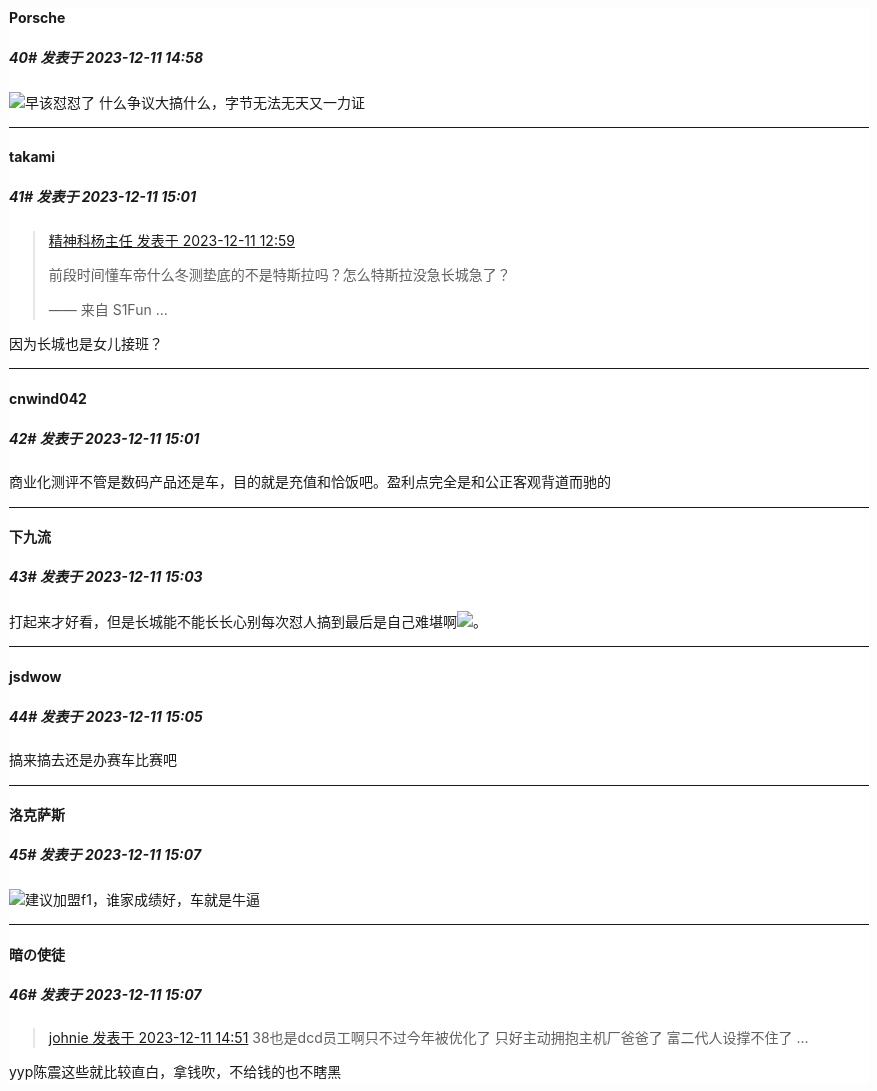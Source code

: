 ####  Porsche  
##### 40#       发表于 2023-12-11 14:58

<img src="https://static.saraba1st.com/image/smiley/face2017/067.png" referrerpolicy="no-referrer">早该怼怼了
什么争议大搞什么，字节无法无天又一力证

*****

####  takami  
##### 41#       发表于 2023-12-11 15:01

<blockquote><a href="httphttps://bbs.saraba1st.com/2b/forum.php?mod=redirect&amp;goto=findpost&amp;pid=63292540&amp;ptid=2163703" target="_blank">精神科杨主任 发表于 2023-12-11 12:59</a>

前段时间懂车帝什么冬测垫底的不是特斯拉吗？怎么特斯拉没急长城急了？

—— 来自 S1Fun ...</blockquote>
因为长城也是女儿接班？

*****

####  cnwind042  
##### 42#       发表于 2023-12-11 15:01

商业化测评不管是数码产品还是车，目的就是充值和恰饭吧。盈利点完全是和公正客观背道而驰的

*****

####  下九流  
##### 43#       发表于 2023-12-11 15:03

打起来才好看，但是长城能不能长长心别每次怼人搞到最后是自己难堪啊<img src="https://static.saraba1st.com/image/smiley/face2017/067.png" referrerpolicy="no-referrer">。

*****

####  jsdwow  
##### 44#       发表于 2023-12-11 15:05

搞来搞去还是办赛车比赛吧

*****

####  洛克萨斯  
##### 45#       发表于 2023-12-11 15:07

<img src="https://static.saraba1st.com/image/smiley/face2017/067.png" referrerpolicy="no-referrer">建议加盟f1，谁家成绩好，车就是牛逼

*****

####  暗の使徒  
##### 46#       发表于 2023-12-11 15:07

<blockquote><a href="httphttps://bbs.saraba1st.com/2b/forum.php?mod=redirect&amp;goto=findpost&amp;pid=63293614&amp;ptid=2163703" target="_blank">johnie 发表于 2023-12-11 14:51</a>
38也是dcd员工啊只不过今年被优化了 只好主动拥抱主机厂爸爸了
富二代人设撑不住了 ...</blockquote>
yyp陈震这些就比较直白，拿钱吹，不给钱的也不瞎黑

